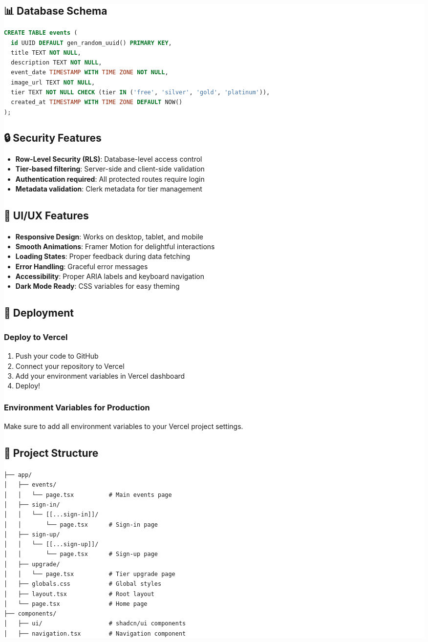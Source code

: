 ## 📊 Database Schema

```sql
CREATE TABLE events (
  id UUID DEFAULT gen_random_uuid() PRIMARY KEY,
  title TEXT NOT NULL,
  description TEXT NOT NULL,
  event_date TIMESTAMP WITH TIME ZONE NOT NULL,
  image_url TEXT NOT NULL,
  tier TEXT NOT NULL CHECK (tier IN ('free', 'silver', 'gold', 'platinum')),
  created_at TIMESTAMP WITH TIME ZONE DEFAULT NOW()
);
```

## 🔒 Security Features

- **Row-Level Security (RLS)**: Database-level access control
- **Tier-based filtering**: Server-side and client-side validation
- **Authentication required**: All protected routes require login
- **Metadata validation**: Clerk metadata for tier management

## 🎨 UI/UX Features

- **Responsive Design**: Works on desktop, tablet, and mobile
- **Smooth Animations**: Framer Motion for delightful interactions
- **Loading States**: Proper feedback during data fetching
- **Error Handling**: Graceful error messages
- **Accessibility**: Proper ARIA labels and keyboard navigation
- **Dark Mode Ready**: CSS variables for easy theming

## 🚀 Deployment

### Deploy to Vercel

1. Push your code to GitHub
2. Connect your repository to Vercel
3. Add your environment variables in Vercel dashboard
4. Deploy!

### Environment Variables for Production

Make sure to add all environment variables to your Vercel project settings.

## 📝 Project Structure

```
├── app/
│   ├── events/
│   │   └── page.tsx          # Main events page
│   ├── sign-in/
│   │   └── [[...sign-in]]/
│   │       └── page.tsx      # Sign-in page
│   ├── sign-up/
│   │   └── [[...sign-up]]/
│   │       └── page.tsx      # Sign-up page
│   ├── upgrade/
│   │   └── page.tsx          # Tier upgrade page
│   ├── globals.css           # Global styles
│   ├── layout.tsx            # Root layout
│   └── page.tsx              # Home page
├── components/
│   ├── ui/                   # shadcn/ui components
│   ├── navigation.tsx        # Navigation component
```